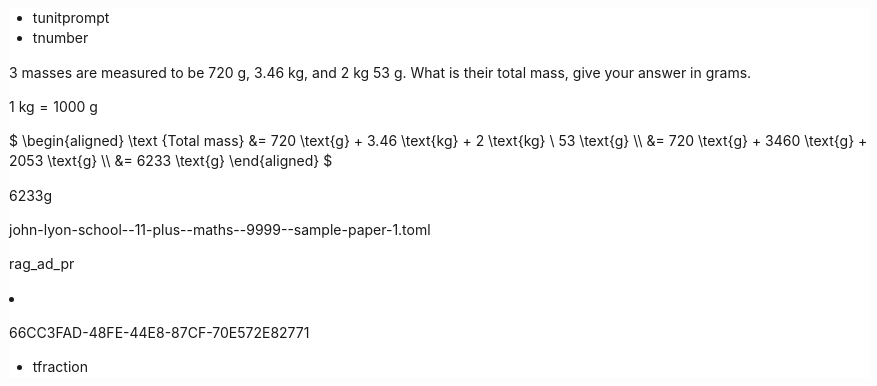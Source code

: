 <div class='topics'>
<ul>
<li>
tunitprompt
</li>
<li>
tnumber
</li>
</ul>
</div>
<div class='question question'>

$3$ masses are measured to be $720 \ \text{g}$, $3.46 \ \text{kg}$, and $2 \ \text{kg } 53 \ \text{g}$. 
What is their total mass, give your answer in grams. 

</div>
<div class='workings'>
<div class='working'>

$1 \ \text {kg} = 1000 \ \text {g}$

$
\begin{aligned}
\text {Total mass} &= 720 \text{g} + 3.46 \text{kg} + 2  \text{kg} \ 53 \text{g} \\\\
                   &= 720 \text{g} + 3460 \text{g} + 2053 \text{g} \\\\
                   &= 6233 \text{g}
\end{aligned}
$

</div>
</div>
<div class='answers'>
<div class='answer'>

$6233 \text{g}$

</div>
</div>

<div class='papername'>
<p>john-lyon-school--11-plus--maths--9999--sample-paper-1.toml</p>
</div>
<div class='rag'>
<p>rag_ad_pr</p>
</div>
</div>
</li>
<li>
<div class='question_envelope rag_ad_pr question'>
<div class='uuid'>
<p>66CC3FAD-48FE-44E8-87CF-70E572E82771</p>
</div>
<div class='topics'>
<ul>
<li>
tfraction
</li>
</ul>
</div>
<div class='question question'>
